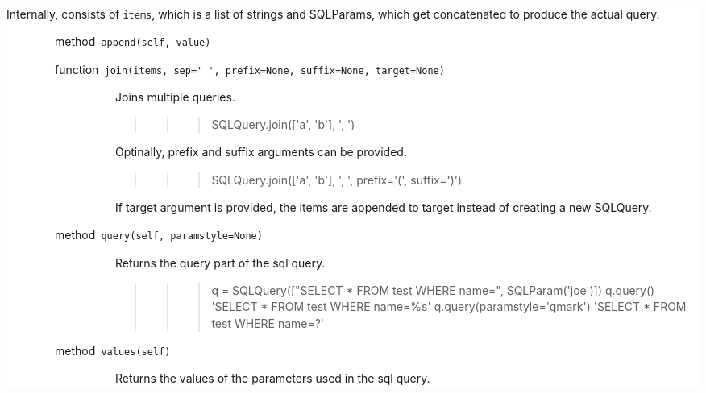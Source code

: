 <p>Internally, consists of <code>items</code>, which is a list of strings and
SQLParams, which get concatenated to produce the actual query.</p></div></p>
<div style="margin-left:60px">
<p><span class="ts">method</span><code class="method"> append(self, value)</code><br />
<div style="margin-left:75px"><p></p></div></p>
</div>
<div style="margin-left:60px">
<p><span class="ts">function</span><code class="function"> join(items, sep=' ', prefix=None, suffix=None, target=None)</code><br />
<div style="margin-left:75px"><p>Joins multiple queries.</p>

<blockquote>
  <blockquote>
    <blockquote>
      <p>SQLQuery.join(['a', 'b'], ', ')
      <sql: 'a, b'></p>
    </blockquote>
  </blockquote>
</blockquote>

<p>Optinally, prefix and suffix arguments can be provided.</p>

<blockquote>
  <blockquote>
    <blockquote>
      <p>SQLQuery.join(['a', 'b'], ', ', prefix='(', suffix=')')
      <sql: '(a, b)'></p>
    </blockquote>
  </blockquote>
</blockquote>

<p>If target argument is provided, the items are appended to target instead of creating a new SQLQuery.</p></div></p>
</div>
<div style="margin-left:60px">
<p><span class="ts">method</span><code class="method"> query(self, paramstyle=None)</code><br />
<div style="margin-left:75px"><p>Returns the query part of the sql query.</p>

<blockquote>
  <blockquote>
    <blockquote>
      <p>q = SQLQuery(["SELECT * FROM test WHERE name=", SQLParam('joe')])
      q.query()
          'SELECT * FROM test WHERE name=%s'
      q.query(paramstyle='qmark')
          'SELECT * FROM test WHERE name=?'</p>
    </blockquote>
  </blockquote>
</blockquote></div></p>
</div>
<div style="margin-left:60px">
<p><span class="ts">method</span><code class="method"> values(self)</code><br />
<div style="margin-left:75px"><p>Returns the values of the parameters used in the sql query.</p>
